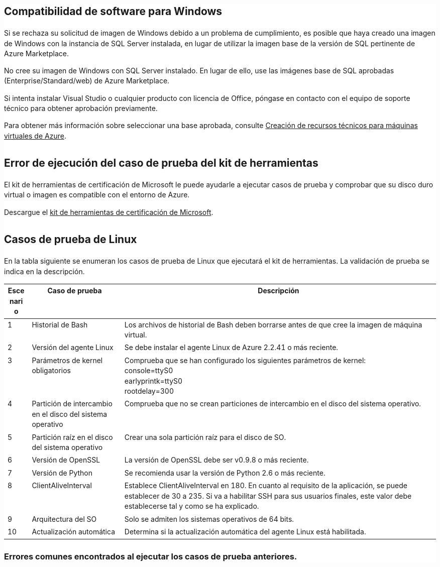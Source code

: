 ## <a name="software-compliance-for-windows"></a>Compatibilidad de software para Windows

Si se rechaza su solicitud de imagen de Windows debido a un problema de cumplimiento, es posible que haya creado una imagen de Windows con la instancia de SQL Server instalada, en lugar de utilizar la imagen base de la versión de SQL pertinente de Azure Marketplace.

No cree su imagen de Windows con SQL Server instalado. En lugar de ello, use las imágenes base de SQL aprobadas (Enterprise/Standard/web) de Azure Marketplace.

Si intenta instalar Visual Studio o cualquier producto con licencia de Office, póngase en contacto con el equipo de soporte técnico para obtener aprobación previamente.

Para obtener más información sobre seleccionar una base aprobada, consulte [Creación de recursos técnicos para máquinas virtuales de Azure](create-azure-vm-technical-asset.md#create-a-vm-image-using-an-approved-base).

## <a name="tool-kit-test-case-execution-failed"></a>Error de ejecución del caso de prueba del kit de herramientas

El kit de herramientas de certificación de Microsoft le puede ayudarle a ejecutar casos de prueba y comprobar que su disco duro virtual o imagen es compatible con el entorno de Azure.

Descargue el [kit de herramientas de certificación de Microsoft](azure-vm-image-certification.md).

## <a name="linux-test-cases"></a>Casos de prueba de Linux

En la tabla siguiente se enumeran los casos de prueba de Linux que ejecutará el kit de herramientas. La validación de prueba se indica en la descripción.

|Escenario|Caso de prueba|Descripción|
|---|---|---|
|1|Historial de Bash|Los archivos de historial de Bash deben borrarse antes de que cree la imagen de máquina virtual.|
|2|Versión del agente Linux|Se debe instalar el agente Linux de Azure 2.2.41 o más reciente.|
|3|Parámetros de kernel obligatorios|Comprueba que se han configurado los siguientes parámetros de kernel: <br>console=ttyS0<br>earlyprintk=ttyS0<br>rootdelay=300|
|4|Partición de intercambio en el disco del sistema operativo|Comprueba que no se crean particiones de intercambio en el disco del sistema operativo.|
|5|Partición raíz en el disco del sistema operativo|Crear una sola partición raíz para el disco de SO.|
|6|Versión de OpenSSL|La versión de OpenSSL debe ser v0.9.8 o más reciente.|
|7|Versión de Python|Se recomienda usar la versión de Python 2.6 o más reciente.|
|8|ClientAliveInterval|Establece ClientAliveInterval en 180. En cuanto al requisito de la aplicación, se puede establecer de 30 a 235. Si va a habilitar SSH para sus usuarios finales, este valor debe establecerse tal y como se ha explicado.|
|9|Arquitectura del SO|Solo se admiten los sistemas operativos de 64 bits.|
|10|Actualización automática|Determina si la actualización automática del agente Linux está habilitada.|

### <a name="common-errors-found-while-executing-previous-test-cases"></a>Errores comunes encontrados al ejecutar los casos de prueba anteriores.
